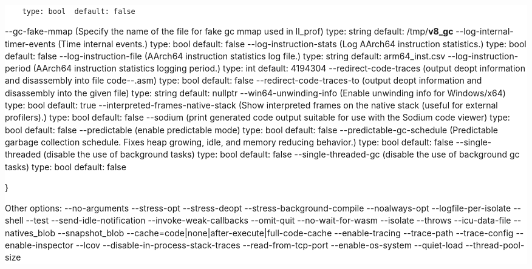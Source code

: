         type: bool  default: false
  --gc-fake-mmap (Specify the name of the file for fake gc mmap used in ll_prof)
        type: string  default: /tmp/__v8_gc__
  --log-internal-timer-events (Time internal events.)
        type: bool  default: false
  --log-instruction-stats (Log AArch64 instruction statistics.)
        type: bool  default: false
  --log-instruction-file (AArch64 instruction statistics log file.)
        type: string  default: arm64_inst.csv
  --log-instruction-period (AArch64 instruction statistics logging period.)
        type: int  default: 4194304
  --redirect-code-traces (output deopt information and disassembly into file code-<pid>-<isolate id>.asm)
        type: bool  default: false
  --redirect-code-traces-to (output deopt information and disassembly into the given file)
        type: string  default: nullptr
  --win64-unwinding-info (Enable unwinding info for Windows/x64)
        type: bool  default: true
  --interpreted-frames-native-stack (Show interpreted frames on the native stack (useful for external profilers).)
        type: bool  default: false
  --sodium (print generated code output suitable for use with the Sodium code viewer)
        type: bool  default: false
  --predictable (enable predictable mode)
        type: bool  default: false
  --predictable-gc-schedule (Predictable garbage collection schedule. Fixes heap growing, idle, and memory reducing behavior.)
        type: bool  default: false
  --single-threaded (disable the use of background tasks)
        type: bool  default: false
  --single-threaded-gc (disable the use of background gc tasks)
        type: bool  default: false


}

Other options: 
--no-arguments
--stress-opt
--stress-deopt
--stress-background-compile
--noalways-opt
--logfile-per-isolate
--shell
--test
--send-idle-notification
--invoke-weak-callbacks
--omit-quit
--no-wait-for-wasm
--isolate
--throws
--icu-data-file
--natives_blob
--snapshot_blob
--cache=code|none|after-execute|full-code-cache
--enable-tracing
--trace-path
--trace-config
--enable-inspector
--lcov
--disable-in-process-stack-traces
--read-from-tcp-port
--enable-os-system
--quiet-load
--thread-pool-size